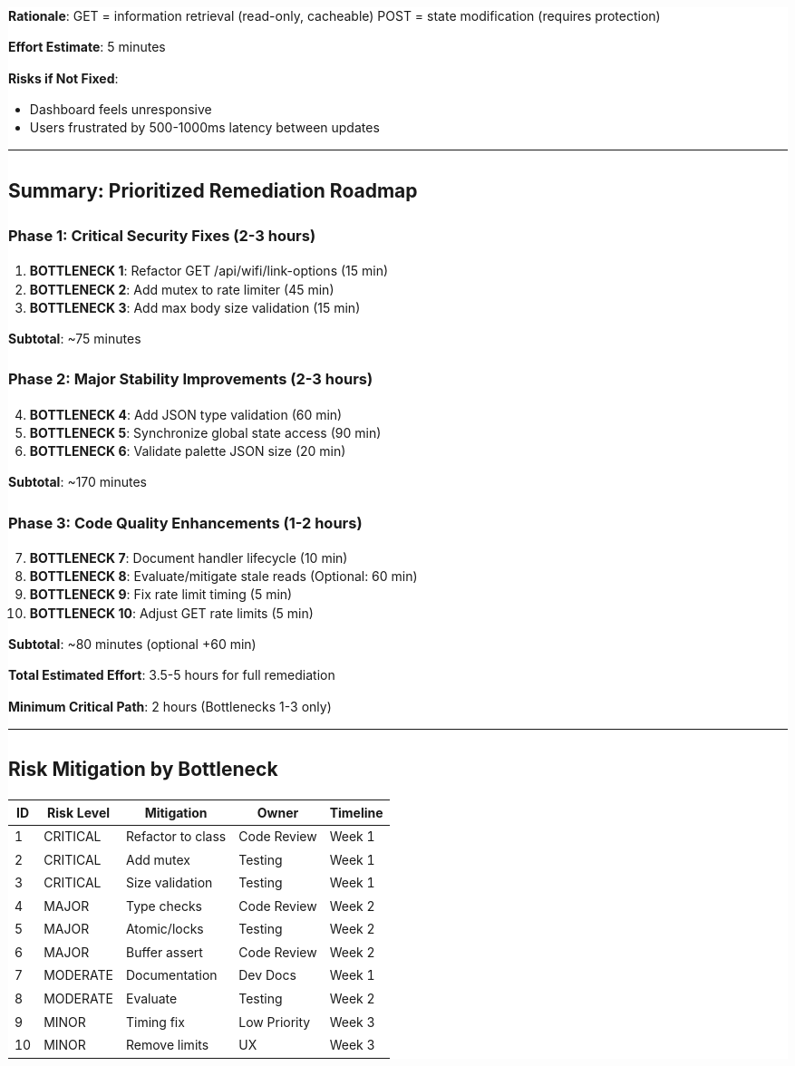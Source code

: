 **Rationale**: GET = information retrieval (read-only, cacheable)
                POST = state modification (requires protection)

**Effort Estimate**: 5 minutes

**Risks if Not Fixed**:
- Dashboard feels unresponsive
- Users frustrated by 500-1000ms latency between updates

---

## Summary: Prioritized Remediation Roadmap

### Phase 1: Critical Security Fixes (2-3 hours)
1. **BOTTLENECK 1**: Refactor GET /api/wifi/link-options (15 min)
2. **BOTTLENECK 2**: Add mutex to rate limiter (45 min)
3. **BOTTLENECK 3**: Add max body size validation (15 min)

**Subtotal**: ~75 minutes

### Phase 2: Major Stability Improvements (2-3 hours)
4. **BOTTLENECK 4**: Add JSON type validation (60 min)
5. **BOTTLENECK 5**: Synchronize global state access (90 min)
6. **BOTTLENECK 6**: Validate palette JSON size (20 min)

**Subtotal**: ~170 minutes

### Phase 3: Code Quality Enhancements (1-2 hours)
7. **BOTTLENECK 7**: Document handler lifecycle (10 min)
8. **BOTTLENECK 8**: Evaluate/mitigate stale reads (Optional: 60 min)
9. **BOTTLENECK 9**: Fix rate limit timing (5 min)
10. **BOTTLENECK 10**: Adjust GET rate limits (5 min)

**Subtotal**: ~80 minutes (optional +60 min)

**Total Estimated Effort**: 3.5-5 hours for full remediation

**Minimum Critical Path**: 2 hours (Bottlenecks 1-3 only)

---

## Risk Mitigation by Bottleneck

| ID | Risk Level | Mitigation | Owner | Timeline |
|----|-----------|-----------|-------|----------|
| 1 | CRITICAL | Refactor to class | Code Review | Week 1 |
| 2 | CRITICAL | Add mutex | Testing | Week 1 |
| 3 | CRITICAL | Size validation | Testing | Week 1 |
| 4 | MAJOR | Type checks | Code Review | Week 2 |
| 5 | MAJOR | Atomic/locks | Testing | Week 2 |
| 6 | MAJOR | Buffer assert | Code Review | Week 2 |
| 7 | MODERATE | Documentation | Dev Docs | Week 1 |
| 8 | MODERATE | Evaluate | Testing | Week 2 |
| 9 | MINOR | Timing fix | Low Priority | Week 3 |
| 10 | MINOR | Remove limits | UX | Week 3 |

